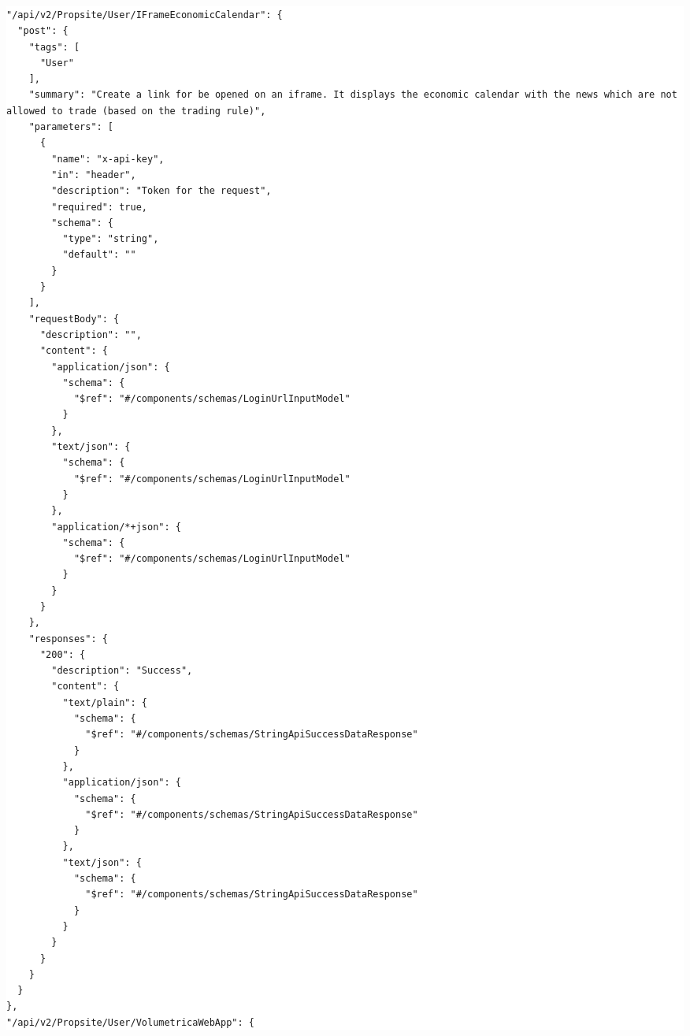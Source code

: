     "/api/v2/Propsite/User/IFrameEconomicCalendar": {
      "post": {
        "tags": [
          "User"
        ],
        "summary": "Create a link for be opened on an iframe. It displays the economic calendar with the news which are not allowed to trade (based on the trading rule)",
        "parameters": [
          {
            "name": "x-api-key",
            "in": "header",
            "description": "Token for the request",
            "required": true,
            "schema": {
              "type": "string",
              "default": ""
            }
          }
        ],
        "requestBody": {
          "description": "",
          "content": {
            "application/json": {
              "schema": {
                "$ref": "#/components/schemas/LoginUrlInputModel"
              }
            },
            "text/json": {
              "schema": {
                "$ref": "#/components/schemas/LoginUrlInputModel"
              }
            },
            "application/*+json": {
              "schema": {
                "$ref": "#/components/schemas/LoginUrlInputModel"
              }
            }
          }
        },
        "responses": {
          "200": {
            "description": "Success",
            "content": {
              "text/plain": {
                "schema": {
                  "$ref": "#/components/schemas/StringApiSuccessDataResponse"
                }
              },
              "application/json": {
                "schema": {
                  "$ref": "#/components/schemas/StringApiSuccessDataResponse"
                }
              },
              "text/json": {
                "schema": {
                  "$ref": "#/components/schemas/StringApiSuccessDataResponse"
                }
              }
            }
          }
        }
      }
    },
    "/api/v2/Propsite/User/VolumetricaWebApp": {